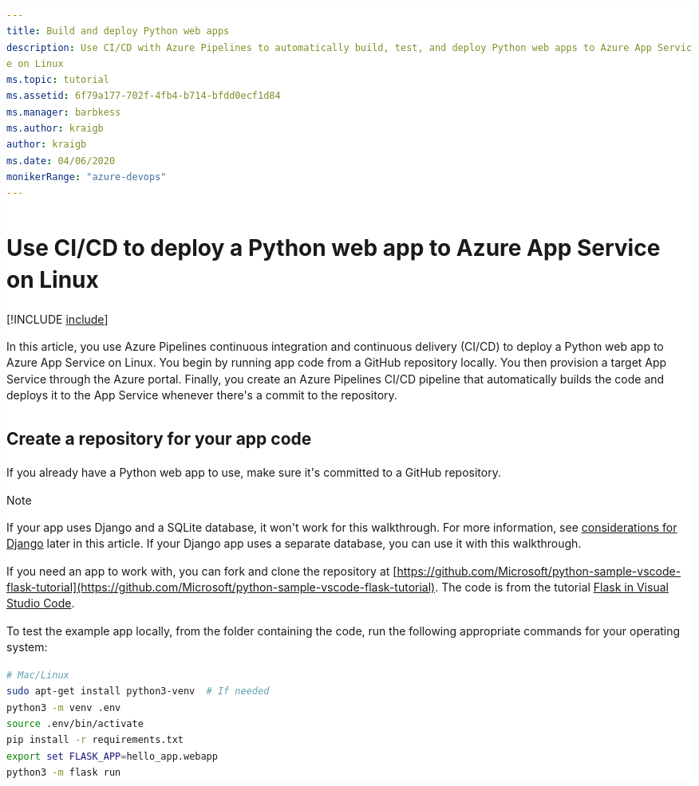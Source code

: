 ```yaml
---
title: Build and deploy Python web apps
description: Use CI/CD with Azure Pipelines to automatically build, test, and deploy Python web apps to Azure App Service on Linux
ms.topic: tutorial
ms.assetid: 6f79a177-702f-4fb4-b714-bfdd0ecf1d84
ms.manager: barbkess
ms.author: kraigb
author: kraigb
ms.date: 04/06/2020
monikerRange: "azure-devops"
---
```


# Use CI/CD to deploy a Python web app to Azure App Service on Linux

[!INCLUDE [include](../includes/version-team-services.md)]

In this article, you use Azure Pipelines continuous integration and continuous delivery (CI/CD) to deploy a Python web app to Azure App Service on Linux. You begin by running app code from a GitHub repository locally. You then provision a target App Service through the Azure portal. Finally, you create an Azure Pipelines CI/CD pipeline that automatically builds the code and deploys it to the App Service whenever there's a commit to the repository.

## Create a repository for your app code

If you already have a Python web app to use, make sure it's committed to a GitHub repository.

> [!NOTE]
> If your app uses Django and a SQLite database, it won't work for this walkthrough. For more information, see [considerations for Django](#considerations-for-django) later in this article. If your Django app uses a separate database, you can use it with this walkthrough.

If you need an app to work with, you can fork and clone the repository at [https://github.com/Microsoft/python-sample-vscode-flask-tutorial](https://github.com/Microsoft/python-sample-vscode-flask-tutorial). The code is from the tutorial [Flask in Visual Studio Code](https://code.visualstudio.com/docs/python/tutorial-flask).

To test the example app locally, from the folder containing the code, run the following appropriate commands for your operating system:

```bash
# Mac/Linux
sudo apt-get install python3-venv  # If needed
python3 -m venv .env
source .env/bin/activate
pip install -r requirements.txt
export set FLASK_APP=hello_app.webapp
python3 -m flask run
```
